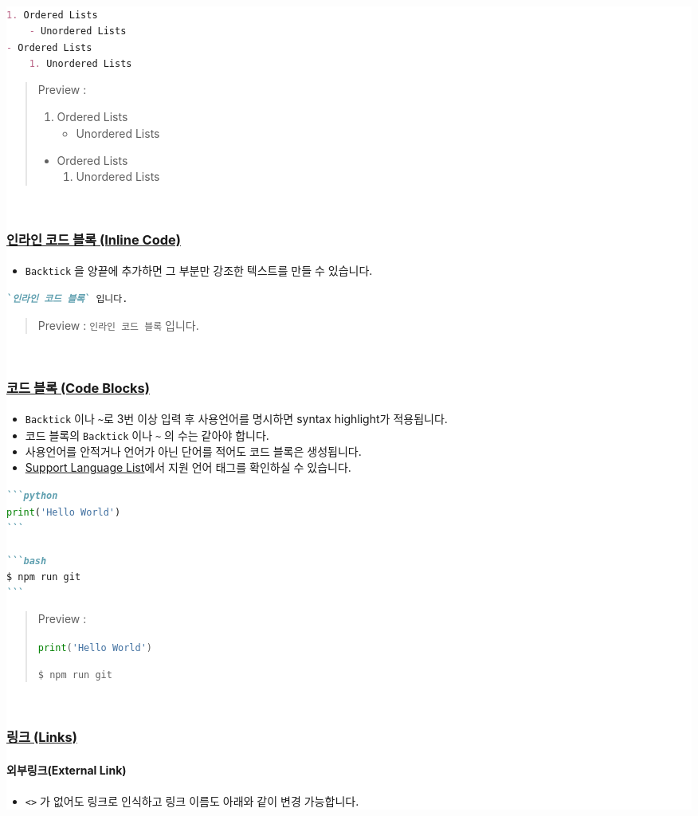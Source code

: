 ```markdown
1. Ordered Lists
    - Unordered Lists
- Ordered Lists
    1. Unordered Lists
```
> Preview :
>1. Ordered Lists
>    - Unordered Lists
>    
>- Ordered Lists
>    1. Unordered Lists

<br>

### <u>인라인 코드 블록 (Inline Code)</u>
- `Backtick` 을 양끝에 추가하면 그 부분만 강조한 텍스트를 만들 수 있습니다.

```markdown
`인라인 코드 블록` 입니다.
```

> Preview : `인라인 코드 블록` 입니다.

<br>

### <u>코드 블록 (Code Blocks)</u>
- `Backtick` 이나 `~`로 3번 이상 입력 후 사용언어를 명시하면 syntax highlight가 적용됩니다.
- 코드 블록의 `Backtick` 이나 `~` 의 수는 같아야 합니다.
- 사용언어를 안적거나 언어가 아닌 단어를 적어도 코드 블록은 생성됩니다.
- [Support Language List](https://docs.readme.com/rdmd/docs/code-blocks)에서 지원 언어 태그를 확인하실 수 있습니다.

~~~markdown
```python
print('Hello World')
```  

```bash
$ npm run git
``` 
~~~

> Preview :
>```python
>print('Hello World')
>```  
>
>```bash
>$ npm run git
>``` 

<br>

### <u>링크 (Links)</u>

#### 외부링크(External Link)
- `<>` 가 없어도 링크로 인식하고 링크 이름도 아래와 같이 변경 가능합니다.
